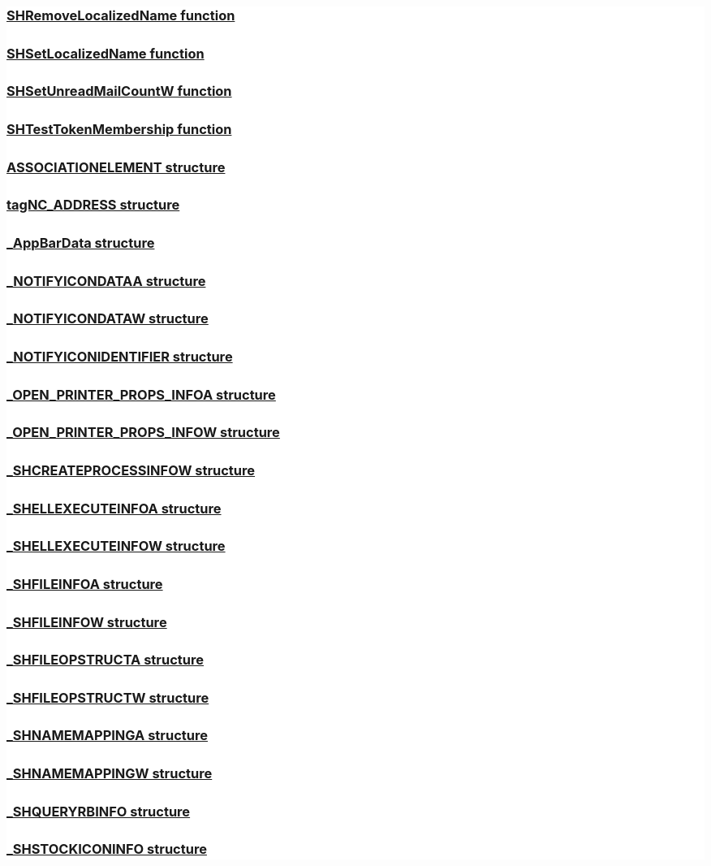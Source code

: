 ### [SHRemoveLocalizedName function](../shellapi/nf-shellapi-shremovelocalizedname.md)
### [SHSetLocalizedName function](../shellapi/nf-shellapi-shsetlocalizedname.md)
### [SHSetUnreadMailCountW function](../shellapi/nf-shellapi-shsetunreadmailcountw.md)
### [SHTestTokenMembership function](../shellapi/nf-shellapi-shtesttokenmembership.md)
### [ASSOCIATIONELEMENT structure](../shellapi/ns-shellapi-associationelement.md)
### [tagNC_ADDRESS structure](../shellapi/ns-shellapi-tagnc_address.md)
### [_AppBarData structure](../shellapi/ns-shellapi-_appbardata.md)
### [_NOTIFYICONDATAA structure](../shellapi/ns-shellapi-_notifyicondataa.md)
### [_NOTIFYICONDATAW structure](../shellapi/ns-shellapi-_notifyicondataw.md)
### [_NOTIFYICONIDENTIFIER structure](../shellapi/ns-shellapi-_notifyiconidentifier.md)
### [_OPEN_PRINTER_PROPS_INFOA structure](../shellapi/ns-shellapi-_open_printer_props_infoa.md)
### [_OPEN_PRINTER_PROPS_INFOW structure](../shellapi/ns-shellapi-_open_printer_props_infow.md)
### [_SHCREATEPROCESSINFOW structure](../shellapi/ns-shellapi-_shcreateprocessinfow.md)
### [_SHELLEXECUTEINFOA structure](../shellapi/ns-shellapi-_shellexecuteinfoa.md)
### [_SHELLEXECUTEINFOW structure](../shellapi/ns-shellapi-_shellexecuteinfow.md)
### [_SHFILEINFOA structure](../shellapi/ns-shellapi-_shfileinfoa.md)
### [_SHFILEINFOW structure](../shellapi/ns-shellapi-_shfileinfow.md)
### [_SHFILEOPSTRUCTA structure](../shellapi/ns-shellapi-_shfileopstructa.md)
### [_SHFILEOPSTRUCTW structure](../shellapi/ns-shellapi-_shfileopstructw.md)
### [_SHNAMEMAPPINGA structure](../shellapi/ns-shellapi-_shnamemappinga.md)
### [_SHNAMEMAPPINGW structure](../shellapi/ns-shellapi-_shnamemappingw.md)
### [_SHQUERYRBINFO structure](../shellapi/ns-shellapi-_shqueryrbinfo.md)
### [_SHSTOCKICONINFO structure](../shellapi/ns-shellapi-_shstockiconinfo.md)
